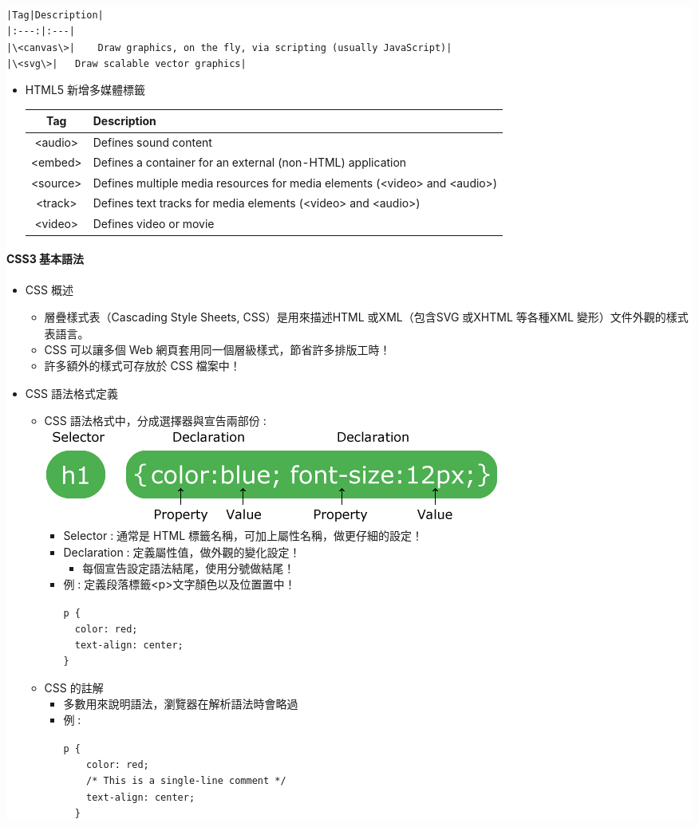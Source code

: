     |Tag|Description|
    |:---:|:---|
    |\<canvas\>|	Draw graphics, on the fly, via scripting (usually JavaScript)|
    |\<svg\>|	Draw scalable vector graphics|

  + HTML5 新增多媒體標籤
    
    |Tag|Description|
    |:---:|:---|
    |\<audio\>|	Defines sound content|
    |\<embed\>|	Defines a container for an external (non-HTML) application|
    |\<source\>| Defines multiple media resources for media elements (\<video\> and \<audio\>)|
    |\<track\>|	Defines text tracks for media elements (\<video\> and \<audio\>)|
    |\<video\>| Defines video or movie|

#### CSS3 基本語法
+ CSS 概述
  + 層疊樣式表（Cascading Style Sheets, CSS）是用來描述HTML 或XML（包含SVG 或XHTML 等各種XML 變形）文件外觀的樣式表語言。
  + CSS 可以讓多個 Web 網頁套用同一個層級樣式，節省許多排版工時！
  + 許多額外的樣式可存放於 CSS 檔案中！

+ CSS 語法格式定義
  + CSS 語法格式中，分成選擇器與宣告兩部份 :
    ![CSS 語法組成格式圖](img/1.gif)
    + Selector : 通常是 HTML 標籤名稱，可加上屬性名稱，做更仔細的設定！
    + Declaration : 定義屬性值，做外觀的變化設定！
      + 每個宣告設定語法結尾，使用分號做結尾！　
    + 例 : 定義段落標籤\<p\>文字顏色以及位置置中！
      ```html
      p {
        color: red;
        text-align: center;
      }
      ```
  + CSS 的註解
    + 多數用來說明語法，瀏覽器在解析語法時會略過
    + 例 :
      ```html
      p {
          color: red;
          /* This is a single-line comment */
          text-align: center;
        }
